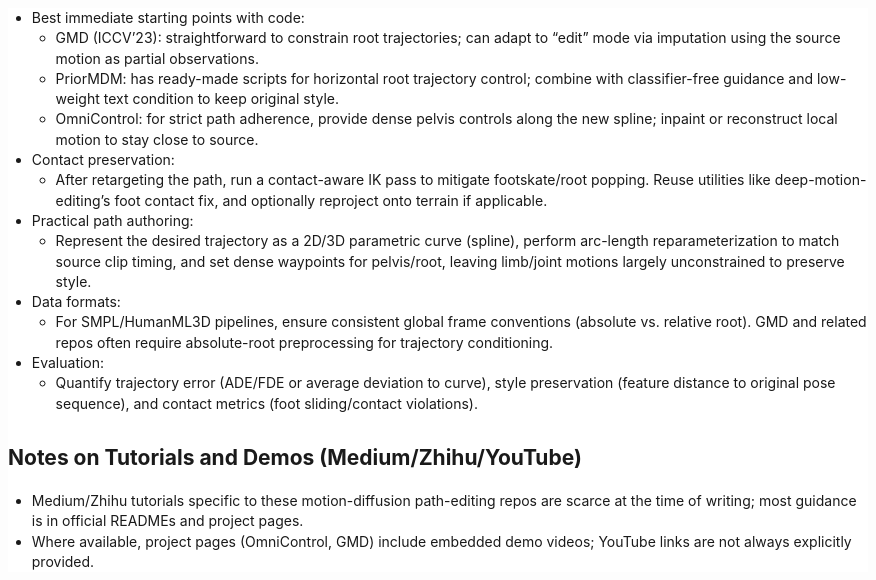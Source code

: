 - Best immediate starting points with code:
  - GMD (ICCV’23): straightforward to constrain root trajectories; can adapt to “edit” mode via imputation using the source motion as partial observations.
  - PriorMDM: has ready-made scripts for horizontal root trajectory control; combine with classifier-free guidance and low-weight text condition to keep original style.
  - OmniControl: for strict path adherence, provide dense pelvis controls along the new spline; inpaint or reconstruct local motion to stay close to source.
- Contact preservation:
  - After retargeting the path, run a contact-aware IK pass to mitigate footskate/root popping. Reuse utilities like deep-motion-editing’s foot contact fix, and optionally reproject onto terrain if applicable.
- Practical path authoring:
  - Represent the desired trajectory as a 2D/3D parametric curve (spline), perform arc-length reparameterization to match source clip timing, and set dense waypoints for pelvis/root, leaving limb/joint motions largely unconstrained to preserve style.
- Data formats:
  - For SMPL/HumanML3D pipelines, ensure consistent global frame conventions (absolute vs. relative root). GMD and related repos often require absolute-root preprocessing for trajectory conditioning.
- Evaluation:
  - Quantify trajectory error (ADE/FDE or average deviation to curve), style preservation (feature distance to original pose sequence), and contact metrics (foot sliding/contact violations).

## Notes on Tutorials and Demos (Medium/Zhihu/YouTube)

- Medium/Zhihu tutorials specific to these motion-diffusion path-editing repos are scarce at the time of writing; most guidance is in official READMEs and project pages.
- Where available, project pages (OmniControl, GMD) include embedded demo videos; YouTube links are not always explicitly provided.
